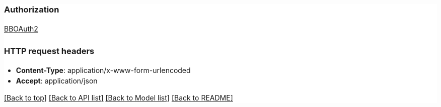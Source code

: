### Authorization

[BBOAuth2](../../README.md#BBOAuth2)

### HTTP request headers

 - **Content-Type**: application/x-www-form-urlencoded
 - **Accept**: application/json

[[Back to top]](#) [[Back to API list]](../../README.md#documentation-for-api-endpoints) [[Back to Model list]](../../README.md#documentation-for-models) [[Back to README]](../../README.md)

